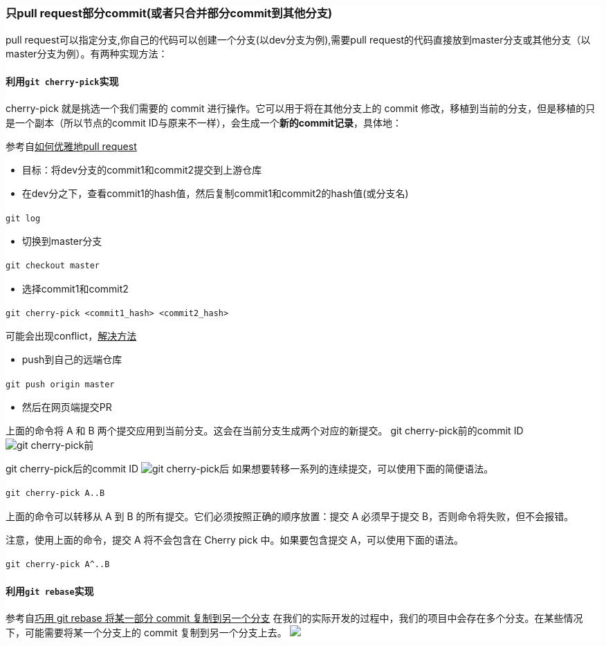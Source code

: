### 只pull request部分commit(或者只合并部分commit到其他分支)
pull request可以指定分支,你自己的代码可以创建一个分支(以dev分支为例),需要pull request的代码直接放到master分支或其他分支（以master分支为例）。有两种实现方法：

#### 利用``git cherry-pick``实现

cherry-pick 就是挑选一个我们需要的 commit 进行操作。它可以用于将在其他分支上的 commit 修改，移植到当前的分支，但是移植的只是一个副本（所以节点的commit ID与原来不一样），会生成一个**新的commit记录**，具体地：

参考自[如何优雅地pull request](https://juejin.im/post/6844903648208617485#heading-21)

- 目标：将dev分支的commit1和commit2提交到上游仓库
  
- 在dev分之下，查看commit1的hash值，然后复制commit1和commit2的hash值(或分支名)
```
git log
```

- 切换到master分支
```
git checkout master
```

- 选择commit1和commit2
```
git cherry-pick <commit1_hash> <commit2_hash>
```
可能会出现conflict，[解决方法](https://blog.csdn.net/armwind/article/details/51746027)

- push到自己的远端仓库
```
git push origin master
```

- 然后在网页端提交PR

上面的命令将 A 和 B 两个提交应用到当前分支。这会在当前分支生成两个对应的新提交。
git cherry-pick前的commit ID
![git cherry-pick前](https://i.imgur.com/Hgaf8yU.png)

git cherry-pick后的commit ID
![git cherry-pick后](https://i.imgur.com/g8h1rRf.png)
如果想要转移一系列的连续提交，可以使用下面的简便语法。
```
git cherry-pick A..B 
```
上面的命令可以转移从 A 到 B 的所有提交。它们必须按照正确的顺序放置：提交 A 必须早于提交 B，否则命令将失败，但不会报错。

注意，使用上面的命令，提交 A 将不会包含在 Cherry pick 中。如果要包含提交 A，可以使用下面的语法。
```
git cherry-pick A^..B 
```

#### 利用``git rebase``实现
参考自[巧用 git rebase 将某一部分 commit 复制到另一个分支](https://www.cnblogs.com/yxhblogs/p/10561879.html)
在我们的实际开发的过程中，我们的项目中会存在多个分支。在某些情况下，可能需要将某一个分支上的 commit 复制到另一个分支上去。
![](https://i.imgur.com/CD1AnDx.png)
